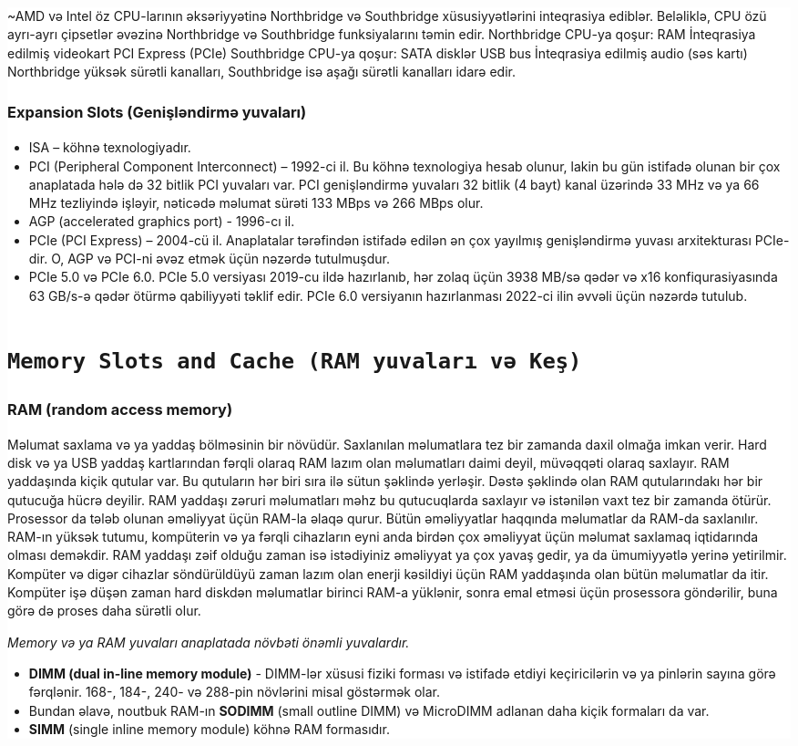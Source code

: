 ~AMD və Intel öz CPU-larının əksəriyyətinə Northbridge və Southbridge xüsusiyyətlərini
inteqrasiya ediblər. Beləliklə, CPU özü ayrı-ayrı çipsetlər əvəzinə Northbridge və
Southbridge funksiyalarını təmin edir.
Northbridge CPU-ya qoşur:
RAM
İnteqrasiya edilmiş videokart
PCI Express (PCIe)
Southbridge CPU-ya qoşur:
SATA disklər
USB bus
İnteqrasiya edilmiş audio (səs kartı)
Northbridge yüksək sürətli kanalları, Southbridge isə aşağı sürətli kanalları idarə edir.

### Expansion Slots (Genişləndirmə yuvaları)

- ISA – köhnə texnologiyadır.
- PCI (Peripheral Component Interconnect) – 1992-ci il. Bu köhnə texnologiya hesab olunur,
lakin bu gün istifadə olunan bir çox anaplatada hələ də 32 bitlik PCI yuvaları var. PCI
genişləndirmə yuvaları 32 bitlik (4 bayt) kanal üzərində 33 MHz və ya 66 MHz tezliyində
işləyir, nəticədə məlumat sürəti 133 MBps və 266 MBps olur.
- AGP (accelerated graphics port) - 1996-cı il.
- PCIe (PCI Express) – 2004-cü il. Anaplatalar tərəfindən istifadə edilən ən çox yayılmış
genişləndirmə yuvası arxitekturası PCIe-dir. O, AGP və PCI-ni əvəz etmək üçün nəzərdə
tutulmuşdur.
- PCIe 5.0 və PCIe 6.0. PCIe 5.0 versiyası 2019-cu ildə hazırlanıb, hər zolaq üçün 3938 MB/sə qədər və x16 konfiqurasiyasında 63 GB/s-ə qədər ötürmə qabiliyyəti təklif edir. PCIe 6.0
versiyanın hazırlanması 2022-ci ilin əvvəli üçün nəzərdə tutulub.

# `Memory Slots and Cache (RAM yuvaları və Keş)`

### RAM (random access memory)

Məlumat saxlama və ya yaddaş bölməsinin bir növüdür.
Saxlanılan məlumatlara tez bir zamanda daxil olmağa imkan verir. Hard disk və ya USB
yaddaş kartlarından fərqli olaraq RAM lazım olan məlumatları daimi deyil, müvəqqəti olaraq
saxlayır.
RAM yaddaşında kiçik qutular var. Bu qutuların hər biri sıra ilə sütun şəklində yerləşir. Dəstə
şəklində olan RAM qutularındakı hər bir qutucuğa hücrə deyilir. RAM yaddaşı zəruri
məlumatları məhz bu qutucuqlarda saxlayır və istənilən vaxt tez bir zamanda ötürür.
Prosessor da tələb olunan əməliyyat üçün RAM-la əlaqə qurur. Bütün əməliyyatlar haqqında
məlumatlar da RAM-da saxlanılır. RAM-ın yüksək tutumu, kompüterin və ya fərqli
cihazların eyni anda birdən çox əməliyyat üçün məlumat saxlamaq iqtidarında olması
deməkdir. RAM yaddaşı zəif olduğu zaman isə istədiyiniz əməliyyat ya çox yavaş gedir, ya
da ümumiyyətlə yerinə yetirilmir. Kompüter və digər cihazlar söndürüldüyü zaman lazım
olan enerji kəsildiyi üçün RAM yaddaşında olan bütün məlumatlar da itir. Kompüter işə
düşən zaman hard diskdən məlumatlar birinci RAM-a yüklənir, sonra emal etməsi üçün
prosessora göndərilir, buna görə də proses daha sürətli olur.

*Memory və ya RAM yuvaları anaplatada növbəti önəmli yuvalardır.* 

- **DIMM (dual in-line memory module)** - DIMM-lər xüsusi fiziki forması və istifadə etdiyi keçiricilərin və ya pinlərin sayına görə fərqlənir. 168-, 184-, 240- və 288-pin növlərini misal göstərmək olar.
- Bundan əlavə, noutbuk RAM-ın **SODIMM** (small outline DIMM) və MicroDIMM adlanan
daha kiçik formaları da var.
- **SIMM** (single inline memory module) köhnə RAM formasıdır.
